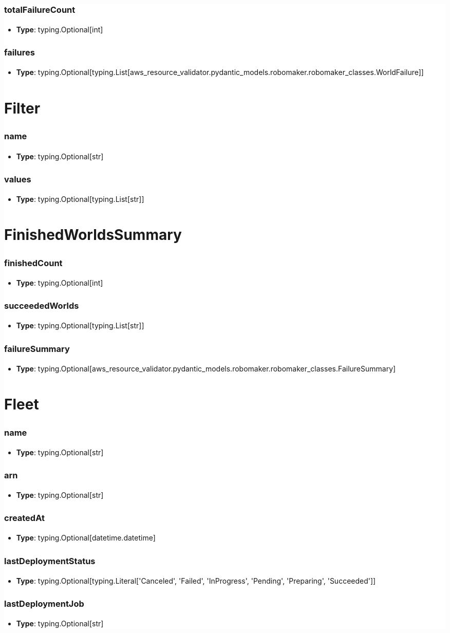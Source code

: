 ### totalFailureCount
- **Type**: typing.Optional[int]

### failures
- **Type**: typing.Optional[typing.List[aws_resource_validator.pydantic_models.robomaker.robomaker_classes.WorldFailure]]


# Filter

### name
- **Type**: typing.Optional[str]

### values
- **Type**: typing.Optional[typing.List[str]]


# FinishedWorldsSummary

### finishedCount
- **Type**: typing.Optional[int]

### succeededWorlds
- **Type**: typing.Optional[typing.List[str]]

### failureSummary
- **Type**: typing.Optional[aws_resource_validator.pydantic_models.robomaker.robomaker_classes.FailureSummary]


# Fleet

### name
- **Type**: typing.Optional[str]

### arn
- **Type**: typing.Optional[str]

### createdAt
- **Type**: typing.Optional[datetime.datetime]

### lastDeploymentStatus
- **Type**: typing.Optional[typing.Literal['Canceled', 'Failed', 'InProgress', 'Pending', 'Preparing', 'Succeeded']]

### lastDeploymentJob
- **Type**: typing.Optional[str]
